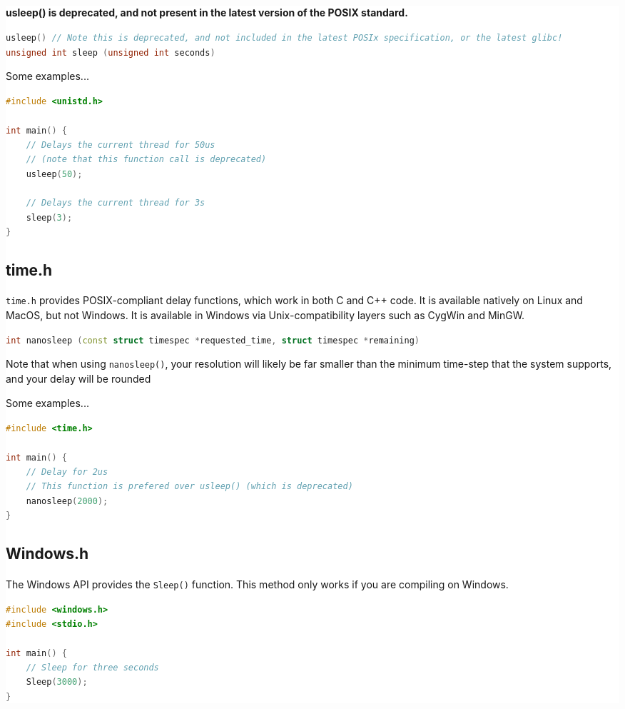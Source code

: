 **usleep() is deprecated, and not present in the latest version of the POSIX standard.**

```c++    
usleep() // Note this is deprecated, and not included in the latest POSIx specification, or the latest glibc!
unsigned int sleep (unsigned int seconds)
```

Some examples...

```c++    
#include <unistd.h>

int main() {
	// Delays the current thread for 50us
	// (note that this function call is deprecated)
	usleep(50);
	
	// Delays the current thread for 3s
	sleep(3);
}
```

## time.h

`time.h` provides POSIX-compliant delay functions, which work in both C and C++ code. It is available natively on Linux and MacOS, but not Windows. It is available in Windows via Unix-compatibility layers such as CygWin and MinGW.

```c++    
int nanosleep (const struct timespec *requested_time, struct timespec *remaining)
```

Note that when using `nanosleep()`, your resolution will likely be far smaller than the minimum time-step that the system supports, and your delay will be rounded

Some examples...

```c++    
#include <time.h>

int main() {
	// Delay for 2us
	// This function is prefered over usleep() (which is deprecated)
	nanosleep(2000);
}
```

## Windows.h

The Windows API provides the `Sleep()` function. This method only works if you are compiling on Windows.

```c++    
#include <windows.h>
#include <stdio.h>

int main() {
	// Sleep for three seconds
	Sleep(3000);		
}
```
